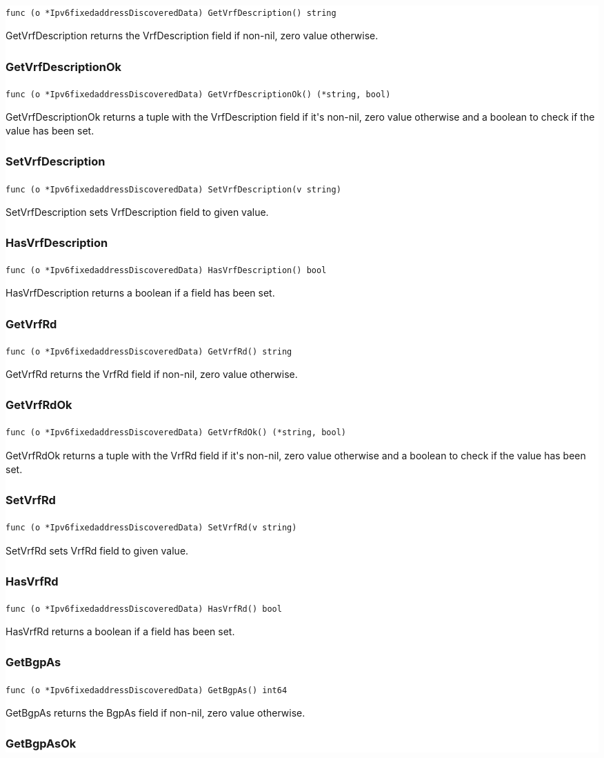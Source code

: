 `func (o *Ipv6fixedaddressDiscoveredData) GetVrfDescription() string`

GetVrfDescription returns the VrfDescription field if non-nil, zero value otherwise.

### GetVrfDescriptionOk

`func (o *Ipv6fixedaddressDiscoveredData) GetVrfDescriptionOk() (*string, bool)`

GetVrfDescriptionOk returns a tuple with the VrfDescription field if it's non-nil, zero value otherwise
and a boolean to check if the value has been set.

### SetVrfDescription

`func (o *Ipv6fixedaddressDiscoveredData) SetVrfDescription(v string)`

SetVrfDescription sets VrfDescription field to given value.

### HasVrfDescription

`func (o *Ipv6fixedaddressDiscoveredData) HasVrfDescription() bool`

HasVrfDescription returns a boolean if a field has been set.

### GetVrfRd

`func (o *Ipv6fixedaddressDiscoveredData) GetVrfRd() string`

GetVrfRd returns the VrfRd field if non-nil, zero value otherwise.

### GetVrfRdOk

`func (o *Ipv6fixedaddressDiscoveredData) GetVrfRdOk() (*string, bool)`

GetVrfRdOk returns a tuple with the VrfRd field if it's non-nil, zero value otherwise
and a boolean to check if the value has been set.

### SetVrfRd

`func (o *Ipv6fixedaddressDiscoveredData) SetVrfRd(v string)`

SetVrfRd sets VrfRd field to given value.

### HasVrfRd

`func (o *Ipv6fixedaddressDiscoveredData) HasVrfRd() bool`

HasVrfRd returns a boolean if a field has been set.

### GetBgpAs

`func (o *Ipv6fixedaddressDiscoveredData) GetBgpAs() int64`

GetBgpAs returns the BgpAs field if non-nil, zero value otherwise.

### GetBgpAsOk
